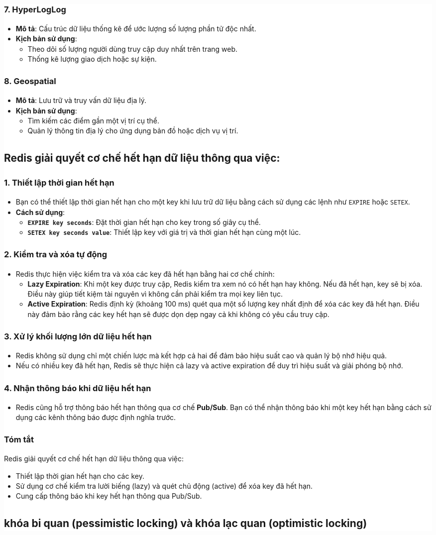 ### 7. **HyperLogLog**
- **Mô tả**: Cấu trúc dữ liệu thống kê để ước lượng số lượng phần tử độc nhất.
- **Kịch bản sử dụng**:
  - Theo dõi số lượng người dùng truy cập duy nhất trên trang web.
  - Thống kê lượng giao dịch hoặc sự kiện.

### 8. **Geospatial**
- **Mô tả**: Lưu trữ và truy vấn dữ liệu địa lý.
- **Kịch bản sử dụng**:
  - Tìm kiếm các điểm gần một vị trí cụ thể.
  - Quản lý thông tin địa lý cho ứng dụng bản đồ hoặc dịch vụ vị trí.


## Redis giải quyết cơ chế hết hạn dữ liệu thông qua việc:

### 1. **Thiết lập thời gian hết hạn**
- Bạn có thể thiết lập thời gian hết hạn cho một key khi lưu trữ dữ liệu bằng cách sử dụng các lệnh như `EXPIRE` hoặc `SETEX`.
- **Cách sử dụng**:
  - **`EXPIRE key seconds`**: Đặt thời gian hết hạn cho key trong số giây cụ thể.
  - **`SETEX key seconds value`**: Thiết lập key với giá trị và thời gian hết hạn cùng một lúc.

### 2. **Kiểm tra và xóa tự động**
- Redis thực hiện việc kiểm tra và xóa các key đã hết hạn bằng hai cơ chế chính:
  - **Lazy Expiration**: Khi một key được truy cập, Redis kiểm tra xem nó có hết hạn hay không. Nếu đã hết hạn, key sẽ bị xóa. Điều này giúp tiết kiệm tài nguyên vì không cần phải kiểm tra mọi key liên tục.
  - **Active Expiration**: Redis định kỳ (khoảng 100 ms) quét qua một số lượng key nhất định để xóa các key đã hết hạn. Điều này đảm bảo rằng các key hết hạn sẽ được dọn dẹp ngay cả khi không có yêu cầu truy cập.

### 3. **Xử lý khối lượng lớn dữ liệu hết hạn**
- Redis không sử dụng chỉ một chiến lược mà kết hợp cả hai để đảm bảo hiệu suất cao và quản lý bộ nhớ hiệu quả.
- Nếu có nhiều key đã hết hạn, Redis sẽ thực hiện cả lazy và active expiration để duy trì hiệu suất và giải phóng bộ nhớ.

### 4. **Nhận thông báo khi dữ liệu hết hạn**
- Redis cũng hỗ trợ thông báo hết hạn thông qua cơ chế **Pub/Sub**. Bạn có thể nhận thông báo khi một key hết hạn bằng cách sử dụng các kênh thông báo được định nghĩa trước.

### Tóm tắt

Redis giải quyết cơ chế hết hạn dữ liệu thông qua việc:
- Thiết lập thời gian hết hạn cho các key.
- Sử dụng cơ chế kiểm tra lười biếng (lazy) và quét chủ động (active) để xóa key đã hết hạn.
- Cung cấp thông báo khi key hết hạn thông qua Pub/Sub.

## khóa bi quan (pessimistic locking) và khóa lạc quan (optimistic locking) 
